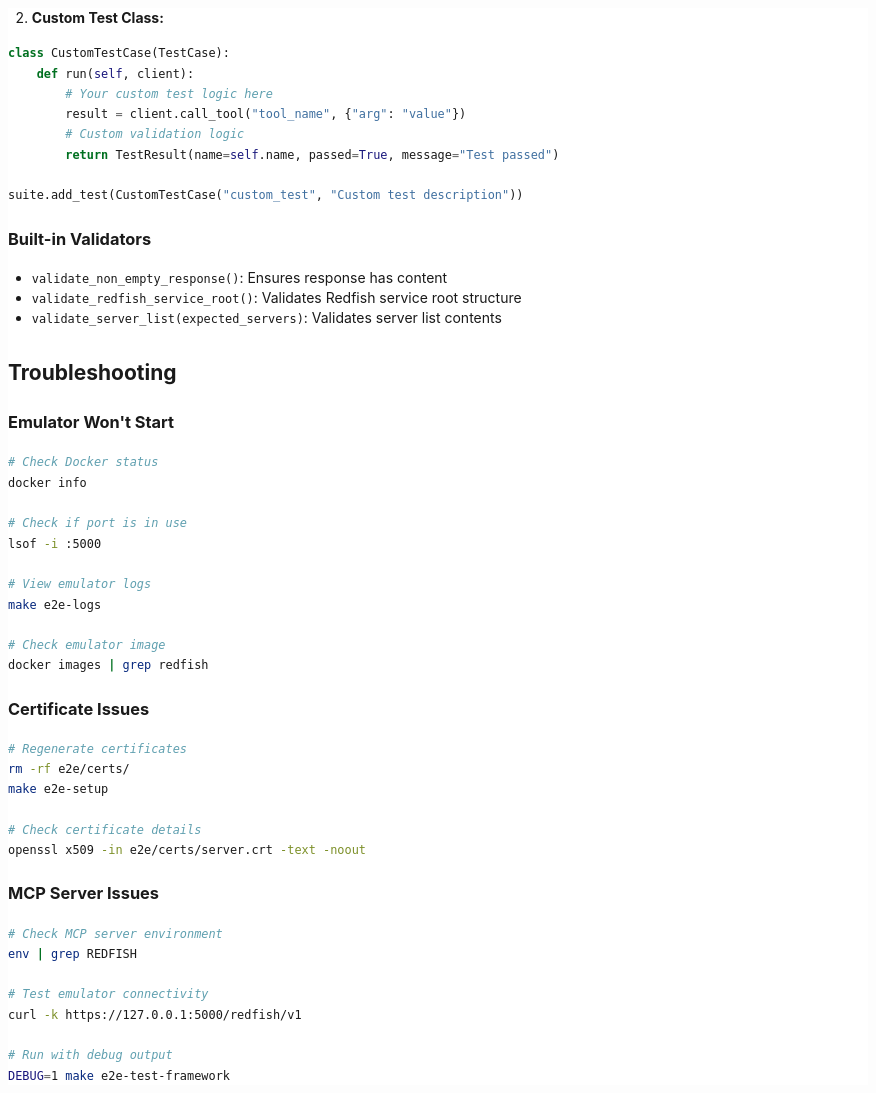 2. **Custom Test Class:**
```python
class CustomTestCase(TestCase):
    def run(self, client):
        # Your custom test logic here
        result = client.call_tool("tool_name", {"arg": "value"})
        # Custom validation logic
        return TestResult(name=self.name, passed=True, message="Test passed")

suite.add_test(CustomTestCase("custom_test", "Custom test description"))
```

### Built-in Validators

- `validate_non_empty_response()`: Ensures response has content
- `validate_redfish_service_root()`: Validates Redfish service root structure
- `validate_server_list(expected_servers)`: Validates server list contents

## Troubleshooting

### Emulator Won't Start

```bash
# Check Docker status
docker info

# Check if port is in use
lsof -i :5000

# View emulator logs
make e2e-logs

# Check emulator image
docker images | grep redfish
```

### Certificate Issues

```bash
# Regenerate certificates
rm -rf e2e/certs/
make e2e-setup

# Check certificate details
openssl x509 -in e2e/certs/server.crt -text -noout
```

### MCP Server Issues

```bash
# Check MCP server environment
env | grep REDFISH

# Test emulator connectivity
curl -k https://127.0.0.1:5000/redfish/v1

# Run with debug output
DEBUG=1 make e2e-test-framework
```
